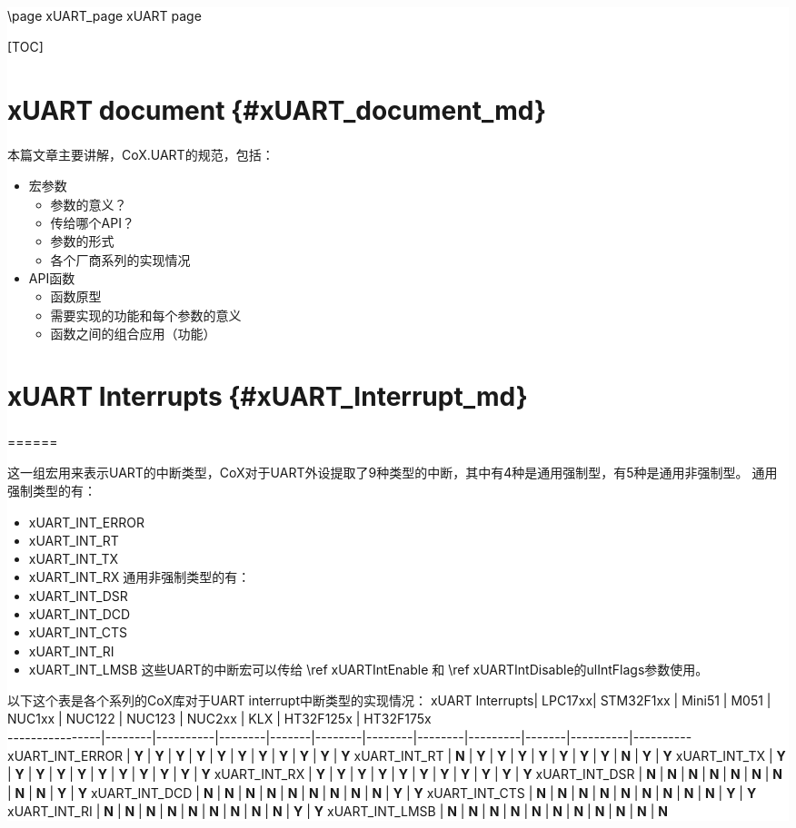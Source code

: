 \page xUART_page xUART page 

[TOC]




xUART document                 {#xUART_document_md}
======
本篇文章主要讲解，CoX.UART的规范，包括：
- 宏参数
    - 参数的意义？
    - 传给哪个API？
    - 参数的形式
    - 各个厂商系列的实现情况
- API函数
    - 函数原型
    - 需要实现的功能和每个参数的意义
    - 函数之间的组合应用（功能）



# xUART Interrupts               {#xUART_Interrupt_md}
======

这一组宏用来表示UART的中断类型，CoX对于UART外设提取了9种类型的中断，其中有4种是通用强制型，有5种是通用非强制型。
通用强制类型的有：
- xUART_INT_ERROR
- xUART_INT_RT
- xUART_INT_TX
- xUART_INT_RX
通用非强制类型的有：
- xUART_INT_DSR
- xUART_INT_DCD
- xUART_INT_CTS
- xUART_INT_RI
- xUART_INT_LMSB
这些UART的中断宏可以传给 \ref xUARTIntEnable 和 \ref xUARTIntDisable的ulIntFlags参数使用。

以下这个表是各个系列的CoX库对于UART interrupt中断类型的实现情况：
xUART Interrupts| LPC17xx| STM32F1xx | Mini51 | M051  | NUC1xx | NUC122 | NUC123 | NUC2xx | KLX   | HT32F125x | HT32F175x              
----------------|--------|----------|--------|-------|--------|--------|--------|---------|-------|----------|----------
xUART_INT_ERROR | **Y** | **Y**   |  **Y** | **Y** | **Y** | **Y** | **Y**  | **Y** | **Y** |  **Y**  | **Y** 
xUART_INT_RT    | **N** | **Y**   |  **Y** | **Y** | **Y** | **Y** | **Y**  | **Y** | **N** |  **Y**  | **Y** 
xUART_INT_TX    | **Y** | **Y**   |  **Y** | **Y** | **Y** | **Y** | **Y**  | **Y** | **Y** |  **Y**  | **Y** 
xUART_INT_RX    | **Y** | **Y**   |  **Y** | **Y** | **Y** | **Y** | **Y**  | **Y** | **Y** |  **Y**  | **Y** 
xUART_INT_DSR   | **N** | **N**   |  **N** | **N** | **N** | **N** | **N**  | **N** | **N** |  **Y**  | **Y** 
xUART_INT_DCD   | **N** | **N**   |  **N** | **N** | **N** | **N** | **N**  | **N** | **N** |  **Y**  | **Y** 
xUART_INT_CTS   | **N** | **N**   |  **N** | **N** | **N** | **N** | **N**  | **N** | **N** |  **Y**  | **Y** 
xUART_INT_RI    | **N** | **N**   |  **N** | **N** | **N** | **N** | **N**  | **N** | **N** |  **Y**  | **Y** 
xUART_INT_LMSB  | **N** | **N**   |  **N** | **N** | **N** | **N** | **N**  | **N** | **N** |  **N**  | **N** 

